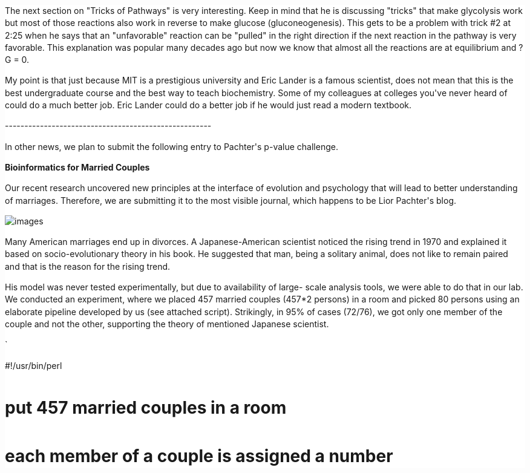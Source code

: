 The next section on "Tricks of Pathways" is very interesting. Keep in mind
that he is discussing "tricks" that make glycolysis work but most of those
reactions also work in reverse to make glucose (gluconeogenesis). This gets to
be a problem with trick #2 at 2:25 when he says that an "unfavorable" reaction
can be "pulled" in the right direction if the next reaction in the pathway is
very favorable. This explanation was popular many decades ago but now we know
that almost all the reactions are at equilibrium and ?G = 0.

My point is that just because MIT is a prestigious university and Eric Lander
is a famous scientist, does not mean that this is the best undergraduate
course and the best way to teach biochemistry. Some of my colleagues at
colleges you've never heard of could do a much better job. Eric Lander could
do a better job if he would just read a modern textbook.

\-----------------------------------------------------

In other news, we plan to submit the following entry to Pachter's p-value
challenge.

**Bioinformatics for Married Couples**

Our recent research uncovered new principles at the interface of evolution and
psychology that will lead to better understanding of marriages. Therefore, we
are submitting it to the most visible journal, which happens to be Lior
Pachter's blog.

![images](http://www.homolog.us/blogs/wp-content/uploads/2015/06/images.png)

Many American marriages end up in divorces. A Japanese-American scientist
noticed the rising trend in 1970 and explained it based on socio-evolutionary
theory in his book. He suggested that man, being a solitary animal, does not
like to remain paired and that is the reason for the rising trend.

His model was never tested experimentally, but due to availability of large-
scale analysis tools, we were able to do that in our lab. We conducted an
experiment, where we placed 457 married couples (457*2 persons) in a room and
picked 80 persons using an elaborate pipeline developed by us (see attached
script). Strikingly, in 95% of cases (72/76), we got only one member of the
couple and not the other, supporting the theory of mentioned Japanese
scientist.

`

#!/usr/bin/perl

#

# put 457 married couples in a room

#

# each member of a couple is assigned a number

#
